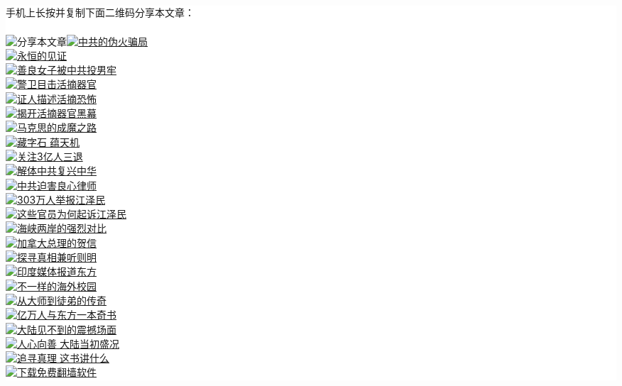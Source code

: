 ####
手机上长按并复制下面二维码分享本文章：<br><br><img src="http://www.hehaibao.com/qr/index.php?m=1&e=L&p=10&t=&d=https://github.com/jrxob2776/djy/blob/master/gb/19/10/7/n11573740.md%231" title="分享本文章"></td><td VALIGN=TOP><a href="https://github.com/jrxob2776/djy/blob/master/gb/16/1/21/n4622075.md?dfh#1" target="_blank"><img src="https://raw.githubusercontent.com/jrxob2776/djy/master/gb/300/wei-f1.jpg" title="中共的伪火骗局"  alt="中共的伪火骗局"></a><br><a href="https://github.com/jrxob2776/yh/blob/master/README.md?dfh#1" target="_blank"><img src="https://raw.githubusercontent.com/jrxob2776/djy/master/gb/300/yong-h.jpg" title="永恒的见证"  alt="永恒的见证"></a><br><a href="https://github.com/jrxob2776/djy/blob/master/gb/13/9/29/n3974789.md?dfh#1" target="_blank"><img src="https://raw.githubusercontent.com/jrxob2776/djy/master/gb/300/shang-lnz.jpg" title="善良女子被中共投男牢"  alt="善良女子被中共投男牢"></a><br><a href="https://github.com/jrxob2776/djy/blob/master/gb/16/3/16/n4663449.md?dfh#1" target="_blank"><img src="https://raw.githubusercontent.com/jrxob2776/djy/master/gb/300/huo-z3.jpg" title="警卫目击活摘器官"  alt="警卫目击活摘器官"></a><br><a href="https://github.com/jrxob2776/djy/blob/master/gb/16/8/7/n8177641.md?dfh#1" target="_blank"><img src="https://raw.githubusercontent.com/jrxob2776/djy/master/gb/300/huo-z4.jpg" title="证人描述活摘恐怖"  alt="证人描述活摘恐怖"></a><br><a href="https://github.com/jrxob2776/djy/blob/master/gb/10/4/19/n2881569.md?dfh#1" target="_blank"><img src="https://raw.githubusercontent.com/jrxob2776/djy/master/gb/300/huo-z1.jpg" title="揭开活摘器官黑幕"  alt="揭开活摘器官黑幕"></a><br><a href="https://github.com/jrxob2776/djy/blob/master/gb/10/11/7/n3077476.md?dfh#1" target="_blank"><img src="https://raw.githubusercontent.com/jrxob2776/djy/master/gb/300/ma-ks.jpg" title="马克思的成魔之路"  alt="马克思的成魔之路"></a><br><a href="https://github.com/jrxob2776/djy/blob/master/gb/14/6/9/n4173977.md?dfh#1" target="_blank"><img src="https://raw.githubusercontent.com/jrxob2776/djy/master/gb/300/chang-zs.jpg" title="藏字石 蕴天机"  alt="藏字石 蕴天机"></a><br><a href="https://github.com/jrxob2776/djy/blob/master/gb/18/5/10/n10381511.md?dfh#1" target="_blank"><img src="https://raw.githubusercontent.com/jrxob2776/djy/master/gb/300/st1.jpg" title="关注3亿人三退"  alt="关注3亿人三退"></a><br><a href="https://github.com/jrxob2776/djy/blob/master/gb/18/3/21/n10237682.md?dfh#1" target="_blank"><img src="https://raw.githubusercontent.com/jrxob2776/djy/master/gb/300/jie-t.jpg" title="解体中共复兴中华"  alt="解体中共复兴中华"></a><br><a href="https://github.com/jrxob2776/djy/blob/master/gb/9/2/9/n2422991.md?dfh#1" target="_blank"><img src="https://raw.githubusercontent.com/jrxob2776/djy/master/gb/300/gao-zs.jpg" title="中共迫害良心律师"  alt="中共迫害良心律师"></a><br><a href="https://github.com/jrxob2776/djy/blob/master/gb/18/12/9/n10900044.md?dfh#1" target="_blank"><img src="https://raw.githubusercontent.com/jrxob2776/djy/master/gb/300/sj1.jpg" title="303万人举报江泽民"  alt="303万人举报江泽民"></a><br><a href="https://github.com/jrxob2776/djy/blob/master/gb/18/8/28/n10672014.md?dfh#1" target="_blank"><img src="https://raw.githubusercontent.com/jrxob2776/djy/master/gb/300/sj2.jpg" title="这些官员为何起诉江泽民"  alt="这些官员为何起诉江泽民"></a><br><a href="https://github.com/jrxob2776/djy/blob/master/gb/8/12/18/n2367165.md?dfh#1" target="_blank"><img src="https://raw.githubusercontent.com/jrxob2776/djy/master/gb/300/liangan.jpg" title="海峡两岸的强烈对比"  alt="海峡两岸的强烈对比"></a><br><a href="https://github.com/jrxob2776/djy/blob/master/gb/15/5/5/n4427238.md?dfh#1" target="_blank"><img src="https://raw.githubusercontent.com/jrxob2776/djy/master/gb/300/jia-ndzl.jpg" title="加拿大总理的贺信"  alt="加拿大总理的贺信"></a><br><a href="https://github.com/jrxob2776/djy/blob/master/gb/11/6/17/n3289382.md?dfh#1" target="_blank">
<img src="https://raw.githubusercontent.com/jrxob2776/djy/master/gb/300/xiao-wd.jpg" title="探寻真相兼听则明"  alt="探寻真相兼听则明"></a><br><a href="https://github.com/jrxob2776/djy/blob/master/gb/18/10/27/n10812623.md?dfh#1" target="_blank"><img src="https://raw.githubusercontent.com/jrxob2776/djy/master/gb/300/yindu.jpg" title="印度媒体报道东方"  alt="印度媒体报道东方"></a><br><a href="https://github.com/jrxob2776/djy/blob/master/gb/18/6/9/n10469652.md?dfh#1" target="_blank"><img src="https://raw.githubusercontent.com/jrxob2776/djy/master/gb/300/xie-j.jpg" title="不一样的海外校园"  alt="不一样的海外校园"></a><br><a href="https://github.com/jrxob2776/djy/blob/master/gb/7/4/5/n1669415.md?dfh#1" target="_blank"><img src="https://raw.githubusercontent.com/jrxob2776/djy/master/gb/300/li-up.jpg" title="从大师到徒弟的传奇"  alt="从大师到徒弟的传奇"></a><br><a href="https://github.com/jrxob2776/djy/blob/master/gb/17/5/26/n9191512.md?dfh#1" target="_blank"><img src="https://raw.githubusercontent.com/jrxob2776/djy/master/gb/300/zfl2.jpg" title="亿万人与东方一本奇书"  alt="亿万人与东方一本奇书"></a><br><a href="https://github.com/jrxob2776/djy/blob/master/gb/13/11/27/n4020290.md?dfh#1" target="_blank"><img src="https://raw.githubusercontent.com/jrxob2776/djy/master/gb/300/zhen-h.jpg" title="大陆见不到的震撼场面"  alt="大陆见不到的震撼场面"></a><br><a href="https://github.com/jrxob2776/djy/blob/master/gb/15/7/17/n4482910.md?dfh#1" target="_blank"><img src="https://raw.githubusercontent.com/jrxob2776/djy/master/gb/300/dalu-sk.jpg" title="人心向善 大陆当初盛况"  alt="人心向善 大陆当初盛况"></a><br><a href="https://github.com/jrxob2776/djy/blob/master/gb/9/10/15/n2689419.md?dfh#1" target="_blank"><img src="https://raw.githubusercontent.com/jrxob2776/djy/master/gb/300/zfl1.jpg" title="追寻真理 这书讲什么"  alt="追寻真理 这书讲什么"></a><br><a href="https://github.com/jrxob2776/www/blob/master/README.md?dfh#1" target="_blank"><img src="https://raw.githubusercontent.com/jrxob2776/djy/master/gb/300/fq1.jpg" title="下载免费翻墙软件"  alt="下载免费翻墙软件"></a><br></td></tr></table>
